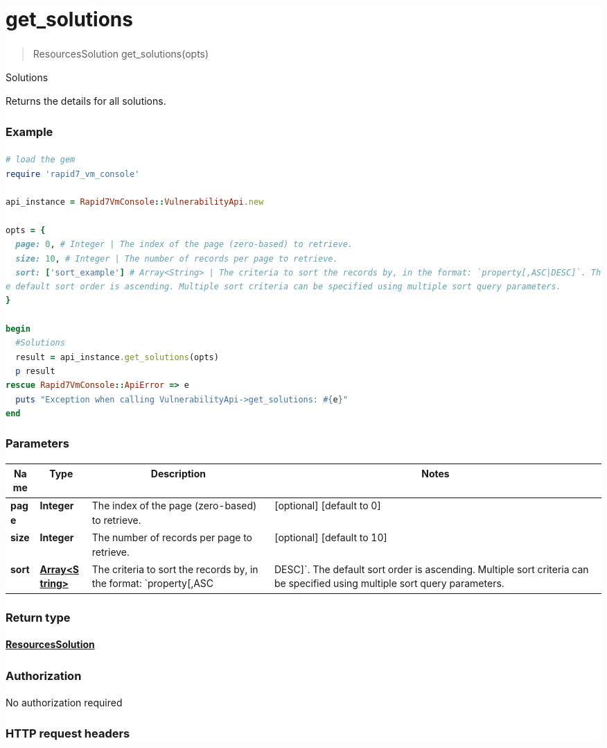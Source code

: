 

# **get_solutions**
> ResourcesSolution get_solutions(opts)

Solutions

Returns the details for all solutions.

### Example
```ruby
# load the gem
require 'rapid7_vm_console'

api_instance = Rapid7VmConsole::VulnerabilityApi.new

opts = { 
  page: 0, # Integer | The index of the page (zero-based) to retrieve.
  size: 10, # Integer | The number of records per page to retrieve.
  sort: ['sort_example'] # Array<String> | The criteria to sort the records by, in the format: `property[,ASC|DESC]`. The default sort order is ascending. Multiple sort criteria can be specified using multiple sort query parameters.
}

begin
  #Solutions
  result = api_instance.get_solutions(opts)
  p result
rescue Rapid7VmConsole::ApiError => e
  puts "Exception when calling VulnerabilityApi->get_solutions: #{e}"
end
```

### Parameters

Name | Type | Description  | Notes
------------- | ------------- | ------------- | -------------
 **page** | **Integer**| The index of the page (zero-based) to retrieve. | [optional] [default to 0]
 **size** | **Integer**| The number of records per page to retrieve. | [optional] [default to 10]
 **sort** | [**Array&lt;String&gt;**](String.md)| The criteria to sort the records by, in the format: &#x60;property[,ASC|DESC]&#x60;. The default sort order is ascending. Multiple sort criteria can be specified using multiple sort query parameters. | [optional] 

### Return type

[**ResourcesSolution**](ResourcesSolution.md)

### Authorization

No authorization required

### HTTP request headers
